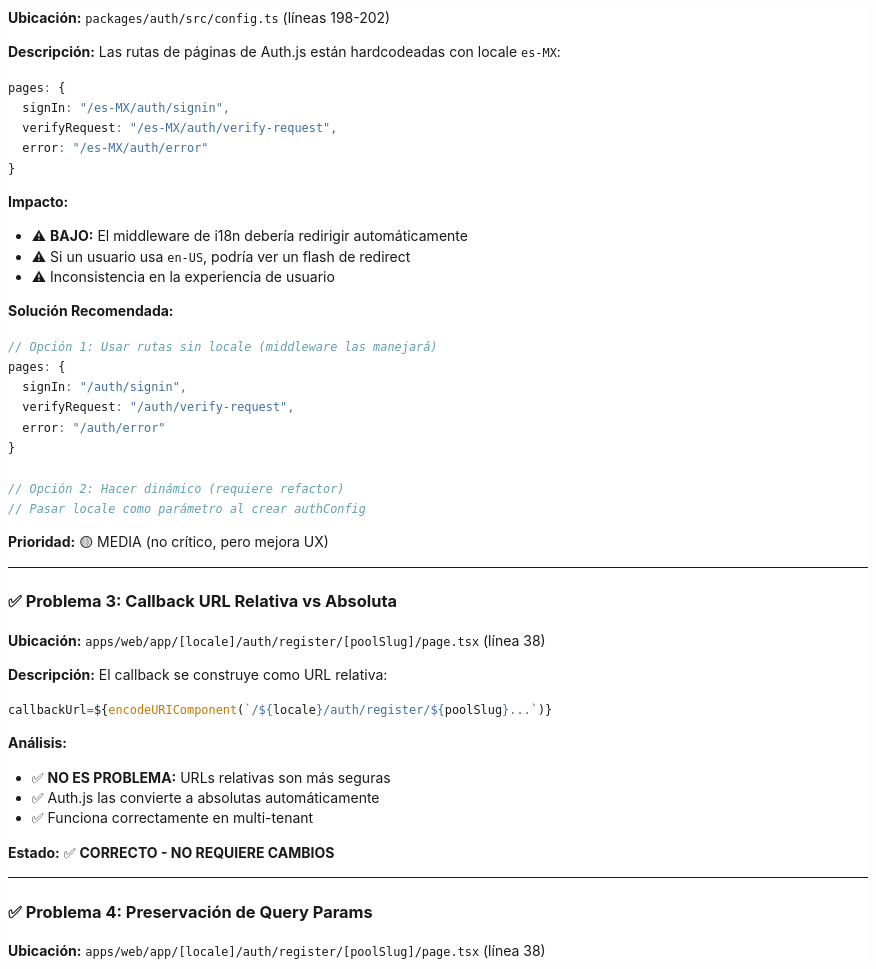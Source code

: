 **Ubicación:** `packages/auth/src/config.ts` (líneas 198-202)

**Descripción:**
Las rutas de páginas de Auth.js están hardcodeadas con locale `es-MX`:
```typescript
pages: {
  signIn: "/es-MX/auth/signin",
  verifyRequest: "/es-MX/auth/verify-request",
  error: "/es-MX/auth/error"
}
```

**Impacto:**
- ⚠️ **BAJO:** El middleware de i18n debería redirigir automáticamente
- ⚠️ Si un usuario usa `en-US`, podría ver un flash de redirect
- ⚠️ Inconsistencia en la experiencia de usuario

**Solución Recomendada:**
```typescript
// Opción 1: Usar rutas sin locale (middleware las manejará)
pages: {
  signIn: "/auth/signin",
  verifyRequest: "/auth/verify-request",
  error: "/auth/error"
}

// Opción 2: Hacer dinámico (requiere refactor)
// Pasar locale como parámetro al crear authConfig
```

**Prioridad:** 🟡 MEDIA (no crítico, pero mejora UX)

---

### ✅ Problema 3: Callback URL Relativa vs Absoluta

**Ubicación:** `apps/web/app/[locale]/auth/register/[poolSlug]/page.tsx` (línea 38)

**Descripción:**
El callback se construye como URL relativa:
```typescript
callbackUrl=${encodeURIComponent(`/${locale}/auth/register/${poolSlug}...`)}
```

**Análisis:**
- ✅ **NO ES PROBLEMA:** URLs relativas son más seguras
- ✅ Auth.js las convierte a absolutas automáticamente
- ✅ Funciona correctamente en multi-tenant

**Estado:** ✅ **CORRECTO - NO REQUIERE CAMBIOS**

---

### ✅ Problema 4: Preservación de Query Params

**Ubicación:** `apps/web/app/[locale]/auth/register/[poolSlug]/page.tsx` (línea 38)
